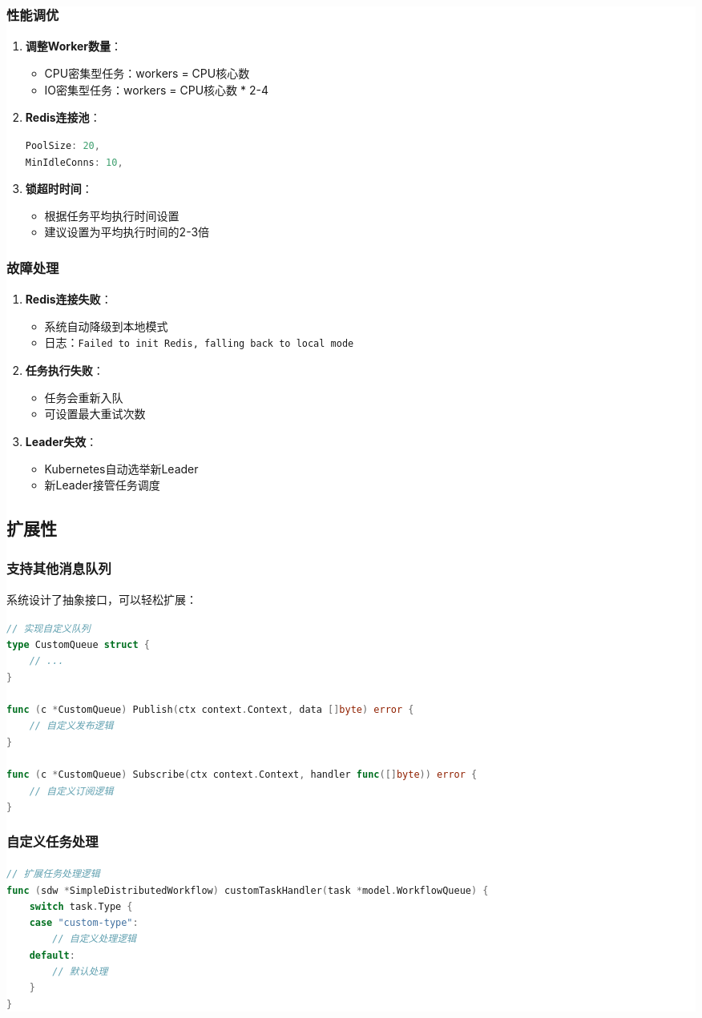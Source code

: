 ### 性能调优

1. **调整Worker数量**：
   - CPU密集型任务：workers = CPU核心数
   - IO密集型任务：workers = CPU核心数 * 2-4

2. **Redis连接池**：
   ```go
   PoolSize: 20,
   MinIdleConns: 10,
   ```

3. **锁超时时间**：
   - 根据任务平均执行时间设置
   - 建议设置为平均执行时间的2-3倍

### 故障处理

1. **Redis连接失败**：
   - 系统自动降级到本地模式
   - 日志：`Failed to init Redis, falling back to local mode`

2. **任务执行失败**：
   - 任务会重新入队
   - 可设置最大重试次数

3. **Leader失效**：
   - Kubernetes自动选举新Leader
   - 新Leader接管任务调度

## 扩展性

### 支持其他消息队列

系统设计了抽象接口，可以轻松扩展：

```go
// 实现自定义队列
type CustomQueue struct {
    // ...
}

func (c *CustomQueue) Publish(ctx context.Context, data []byte) error {
    // 自定义发布逻辑
}

func (c *CustomQueue) Subscribe(ctx context.Context, handler func([]byte)) error {
    // 自定义订阅逻辑
}
```

### 自定义任务处理

```go
// 扩展任务处理逻辑
func (sdw *SimpleDistributedWorkflow) customTaskHandler(task *model.WorkflowQueue) {
    switch task.Type {
    case "custom-type":
        // 自定义处理逻辑
    default:
        // 默认处理
    }
}
```
